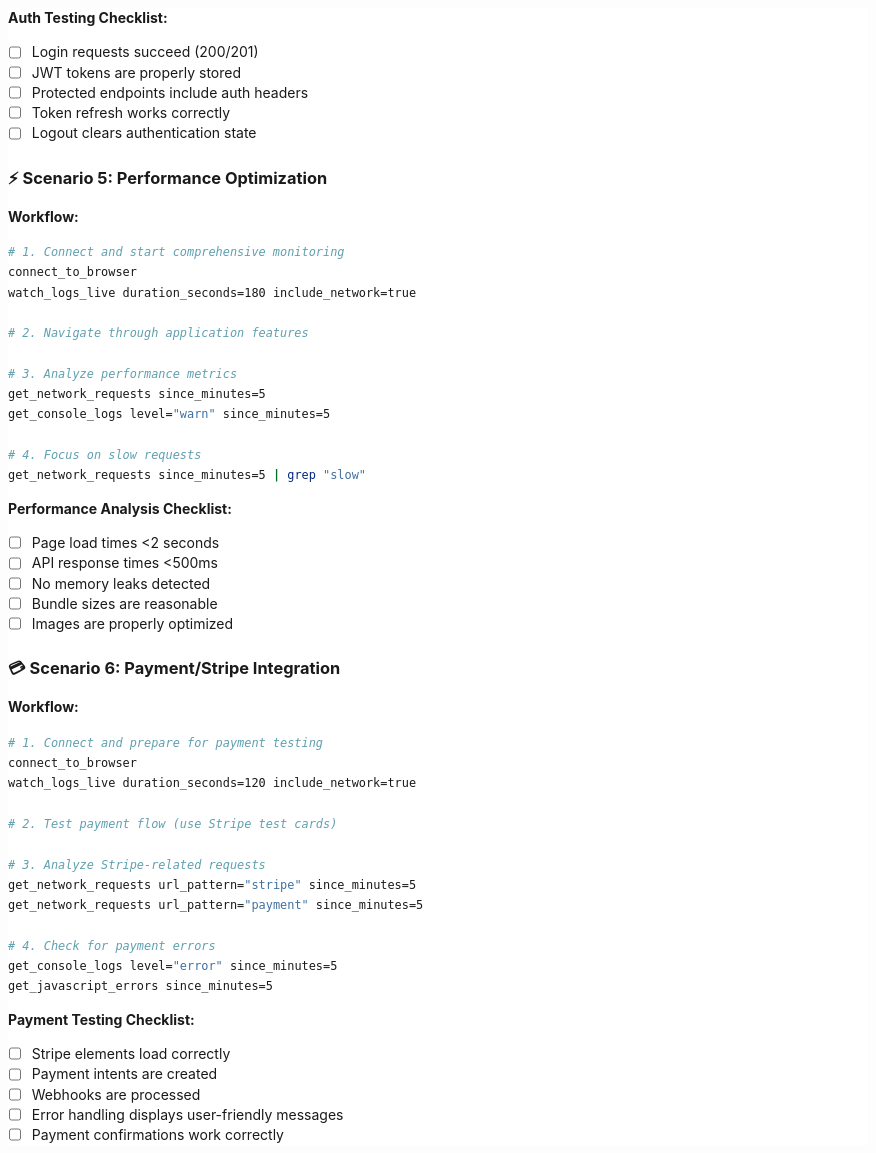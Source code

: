 **Auth Testing Checklist:**
- [ ] Login requests succeed (200/201)
- [ ] JWT tokens are properly stored
- [ ] Protected endpoints include auth headers
- [ ] Token refresh works correctly
- [ ] Logout clears authentication state

### ⚡ **Scenario 5: Performance Optimization**

**Workflow:**
```bash
# 1. Connect and start comprehensive monitoring
connect_to_browser
watch_logs_live duration_seconds=180 include_network=true

# 2. Navigate through application features

# 3. Analyze performance metrics
get_network_requests since_minutes=5
get_console_logs level="warn" since_minutes=5

# 4. Focus on slow requests
get_network_requests since_minutes=5 | grep "slow"
```

**Performance Analysis Checklist:**
- [ ] Page load times <2 seconds
- [ ] API response times <500ms
- [ ] No memory leaks detected
- [ ] Bundle sizes are reasonable
- [ ] Images are properly optimized

### 💳 **Scenario 6: Payment/Stripe Integration**

**Workflow:**
```bash
# 1. Connect and prepare for payment testing
connect_to_browser
watch_logs_live duration_seconds=120 include_network=true

# 2. Test payment flow (use Stripe test cards)

# 3. Analyze Stripe-related requests
get_network_requests url_pattern="stripe" since_minutes=5
get_network_requests url_pattern="payment" since_minutes=5

# 4. Check for payment errors
get_console_logs level="error" since_minutes=5
get_javascript_errors since_minutes=5
```

**Payment Testing Checklist:**
- [ ] Stripe elements load correctly
- [ ] Payment intents are created
- [ ] Webhooks are processed
- [ ] Error handling displays user-friendly messages
- [ ] Payment confirmations work correctly
